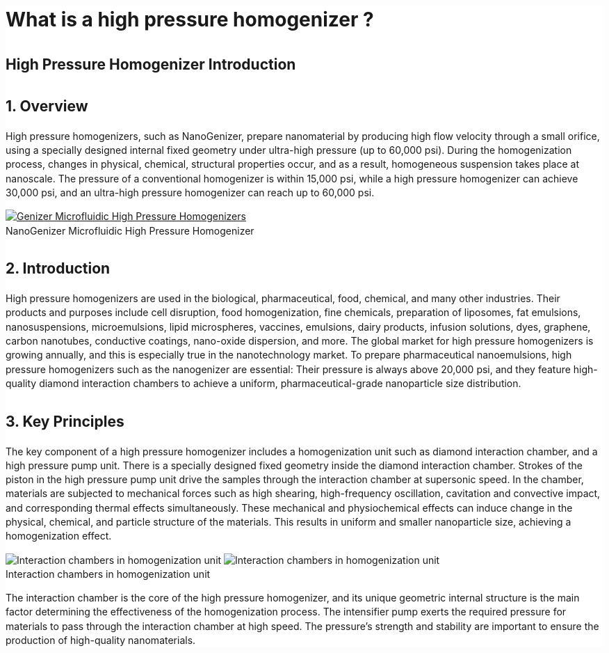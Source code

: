 # What is a high pressure homogenizer ?
## High Pressure Homogenizer Introduction

## 1. Overview

High pressure homogenizers, such as NanoGenizer, prepare nanomaterial by producing high flow velocity through a small orifice, using a specially designed internal fixed geometry under ultra-high pressure (up to 60,000 psi). During the homogenization process, changes in physical, chemical, structural properties occur, and as a result, homogeneous suspension takes place at nanoscale. The pressure of a conventional homogenizer is within 15,000 psi, while a high pressure homogenizer can achieve 30,000 psi, and an ultra-high pressure homogenizer can reach up to 60,000 psi.

[![Genizer Microfluidic High Pressure Homogenizers](https://www.genizer.com/u_file/2202/photo/affa0242eb.jpg)](https://www.genizer.com/c/high-pressure-homogenizer_0360)  
NanoGenizer Microfluidic High Pressure Homogenizer

## 2. Introduction 

High pressure homogenizers are used in the biological, pharmaceutical, food, chemical, and many other industries. Their products and purposes include cell disruption, food homogenization, fine chemicals, preparation of liposomes, fat emulsions, nanosuspensions, microemulsions, lipid microspheres, vaccines, emulsions, dairy products, infusion solutions, dyes, graphene, carbon nanotubes, conductive coatings, nano-oxide dispersion, and more. The global market for high pressure homogenizers is growing annually, and this is especially true in the nanotechnology market. To prepare pharmaceutical nanoemulsions, high pressure homogenizers such as the nanogenizer are essential: Their pressure is always above 20,000 psi, and they feature high-quality diamond interaction chambers to achieve a uniform, pharmaceutical-grade nanoparticle size distribution. 


## 3. Key Principles

The key component of a high pressure homogenizer includes a homogenization unit such as diamond interaction chamber, and a high pressure pump unit. There is a specially designed fixed geometry inside the diamond interaction chamber. Strokes of the piston in the high pressure pump unit drive the samples through the interaction chamber at supersonic speed. In the chamber, materials are subjected to mechanical forces such as high shearing, high-frequency oscillation, cavitation and convective impact, and corresponding thermal effects simultaneously. These mechanical and physiochemical effects can induce change in the physical, chemical, and particle structure of the materials. This results in uniform and smaller nanoparticle size, achieving a homogenization effect.
                                                              
![Interaction chambers in homogenization unit](https://www.genizer.com/u_file/2202/photo/c7edca41c2.jpg)    ![Interaction chambers in homogenization unit](https://www.genizer.com/u_file/2202/photo/9429a34a18.jpg)   
Interaction chambers in homogenization unit

The interaction chamber is the core of the high pressure homogenizer, and its unique geometric internal structure is the main factor determining the effectiveness of the homogenization process. The intensifier pump exerts the required pressure for materials to pass through the interaction chamber at high speed. The pressure’s strength and stability are important to ensure the production of high-quality nanomaterials.
